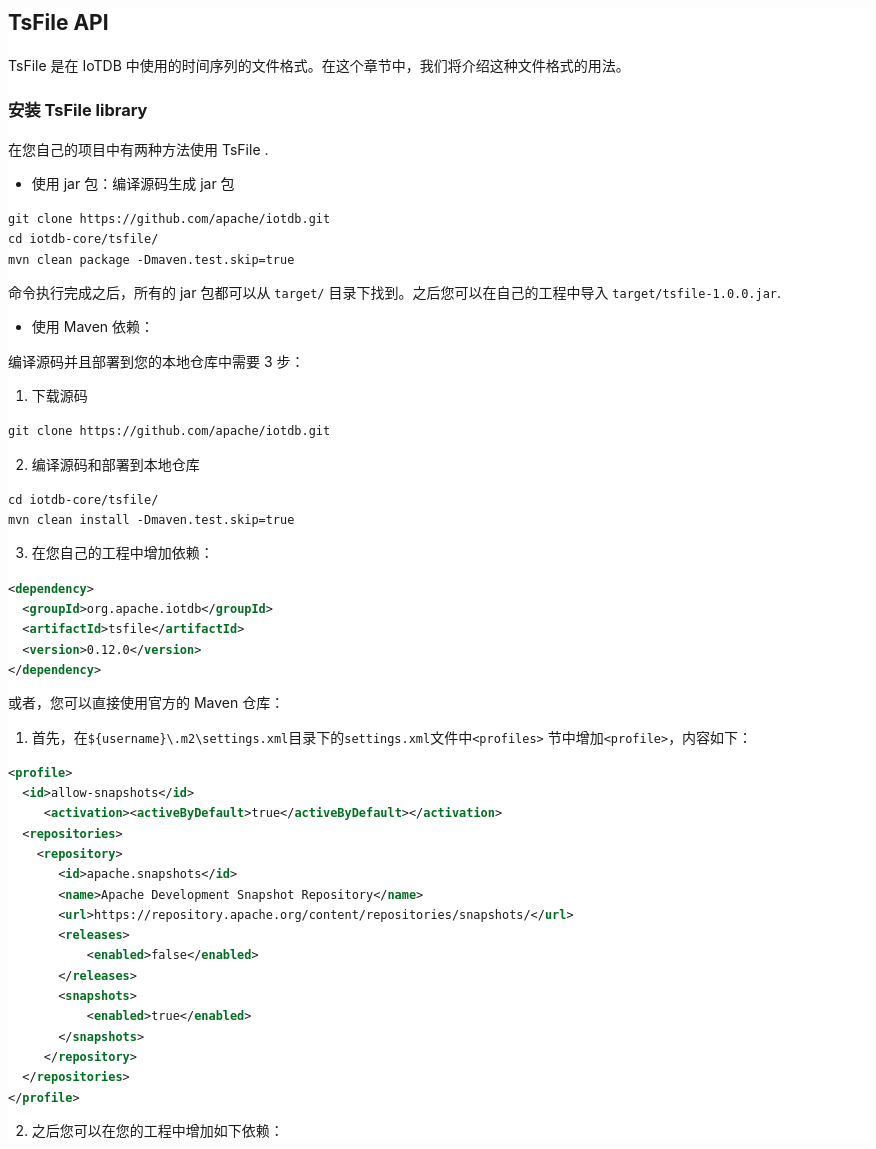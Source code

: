 

## TsFile API 

TsFile 是在 IoTDB 中使用的时间序列的文件格式。在这个章节中，我们将介绍这种文件格式的用法。 

### 安装 TsFile library

在您自己的项目中有两种方法使用 TsFile .

* 使用 jar 包：编译源码生成 jar 包
	
```shell
git clone https://github.com/apache/iotdb.git
cd iotdb-core/tsfile/
mvn clean package -Dmaven.test.skip=true
```

命令执行完成之后，所有的 jar 包都可以从 `target/` 目录下找到。之后您可以在自己的工程中导入 `target/tsfile-1.0.0.jar`.
	
* 使用 Maven 依赖：

编译源码并且部署到您的本地仓库中需要 3 步：

 1. 下载源码

 ```shell
git clone https://github.com/apache/iotdb.git
 ```
 2. 编译源码和部署到本地仓库

 ```shell
cd iotdb-core/tsfile/
mvn clean install -Dmaven.test.skip=true
 ```
 3. 在您自己的工程中增加依赖：

 ```xml
 <dependency>
   <groupId>org.apache.iotdb</groupId>
   <artifactId>tsfile</artifactId>
   <version>0.12.0</version>
 </dependency>
 ```

或者，您可以直接使用官方的 Maven 仓库：

  1. 首先，在`${username}\.m2\settings.xml`目录下的`settings.xml`文件中`<profiles>`
     节中增加`<profile>`，内容如下：
     
 ```xml
<profile>
   <id>allow-snapshots</id>
      <activation><activeByDefault>true</activeByDefault></activation>
   <repositories>
     <repository>  
        <id>apache.snapshots</id>
        <name>Apache Development Snapshot Repository</name>
        <url>https://repository.apache.org/content/repositories/snapshots/</url>
        <releases>
            <enabled>false</enabled>
        </releases>
        <snapshots>
            <enabled>true</enabled>
        </snapshots>
      </repository>
   </repositories>
 </profile>
 ```
  2. 之后您可以在您的工程中增加如下依赖：

